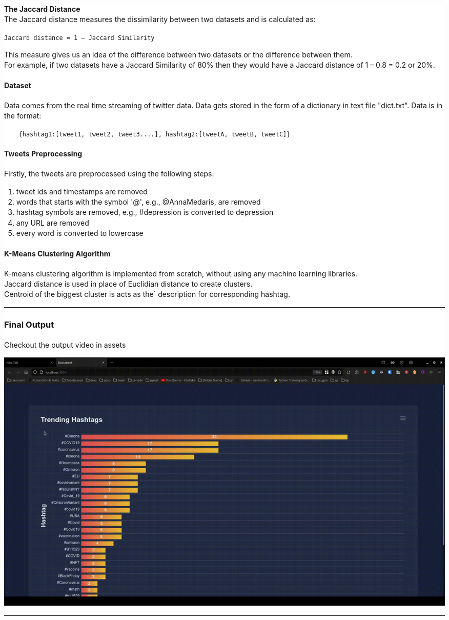 **The Jaccard Distance**
<br>The Jaccard distance measures the dissimilarity between two datasets and is calculated as:

```Jaccard distance = 1 – Jaccard Similarity```

This measure gives us an idea of the difference between two datasets or the difference between them.
<br>For example, if two datasets have a Jaccard Similarity of 80% then they would have a Jaccard distance of 1 – 0.8 = 0.2 or 20%.

#### Dataset
Data comes from the real time streaming of twitter data. Data gets stored in the form of a dictionary in text file "dict.txt".
Data is in the format:
```angular2html
    {hashtag1:[tweet1, tweet2, tweet3....], hashtag2:[tweetA, tweetB, tweetC]}
```

#### Tweets Preprocessing
Firstly, the tweets are preprocessed using the following steps:

1. tweet ids and timestamps are removed
2. words that starts with the symbol '@', e.g., @AnnaMedaris, are removed
3. hashtag symbols are removed, e.g., #depression is converted to depression
4. any URL are removed
5. every word is converted to lowercase

#### K-Means Clustering Algorithm
K-means clustering algorithm is implemented from scratch, without using any machine learning libraries.
<br>Jaccard distance is used in place of Euclidian distance to create clusters.
<br>Centroid of the biggest cluster is acts as the` description for corresponding hashtag.

---

### Final Output

Checkout the output video in assets

![Demo](asset/demo.gif)

---